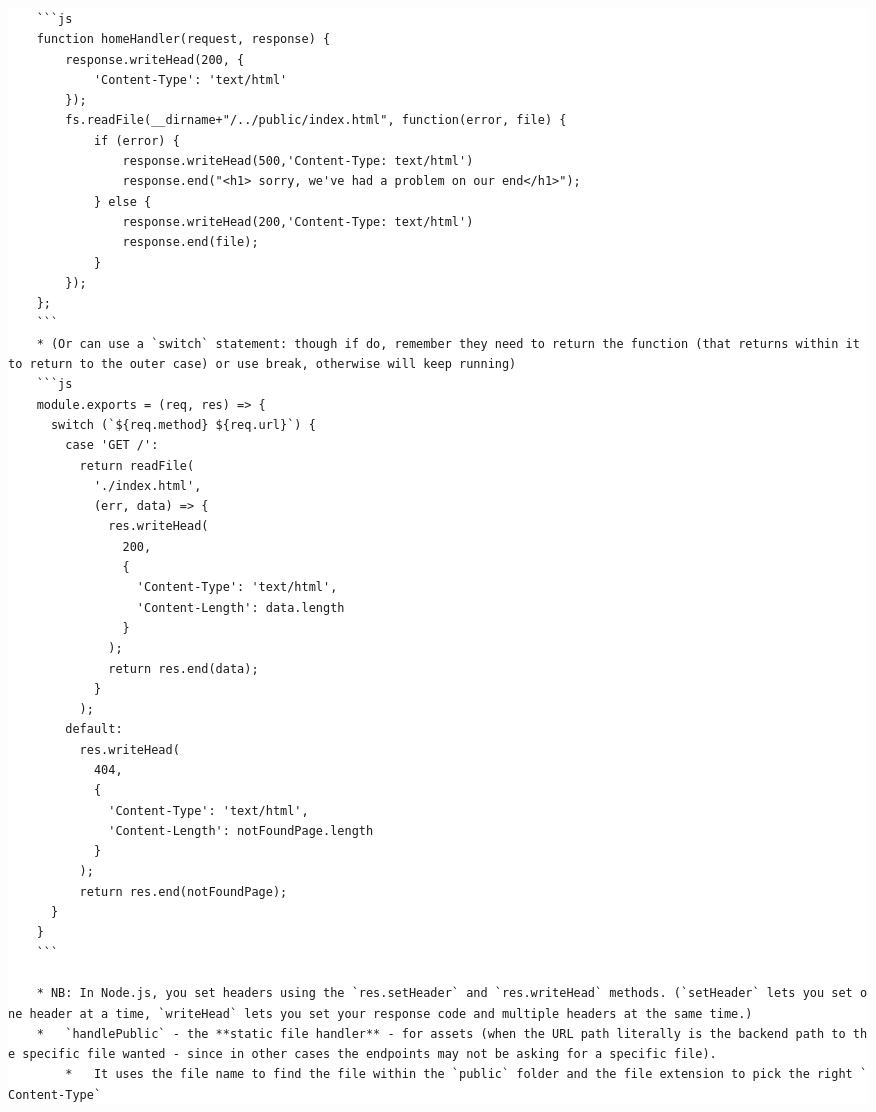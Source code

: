 
        ```js
        function homeHandler(request, response) {
            response.writeHead(200, {
                'Content-Type': 'text/html'
            });
            fs.readFile(__dirname+"/../public/index.html", function(error, file) {
                if (error) {
                    response.writeHead(500,'Content-Type: text/html')
                    response.end("<h1> sorry, we've had a problem on our end</h1>");
                } else {
                    response.writeHead(200,'Content-Type: text/html')
                    response.end(file);
                }
            });
        };
        ```
        * (Or can use a `switch` statement: though if do, remember they need to return the function (that returns within it to return to the outer case) or use break, otherwise will keep running)
        ```js
        module.exports = (req, res) => {
          switch (`${req.method} ${req.url}`) {
            case 'GET /':
              return readFile(
                './index.html',
                (err, data) => {
                  res.writeHead(
                    200,
                    {
                      'Content-Type': 'text/html',
                      'Content-Length': data.length
                    }
                  );
                  return res.end(data);
                }
              );
            default:
              res.writeHead(
                404,
                {
                  'Content-Type': 'text/html',
                  'Content-Length': notFoundPage.length
                }
              );
              return res.end(notFoundPage);
          }
        }
        ```

        * NB: In Node.js, you set headers using the `res.setHeader` and `res.writeHead` methods. (`setHeader` lets you set one header at a time, `writeHead` lets you set your response code and multiple headers at the same time.)
        *   `handlePublic` - the **static file handler** - for assets (when the URL path literally is the backend path to the specific file wanted - since in other cases the endpoints may not be asking for a specific file).
            *   It uses the file name to find the file within the `public` folder and the file extension to pick the right `Content-Type`
